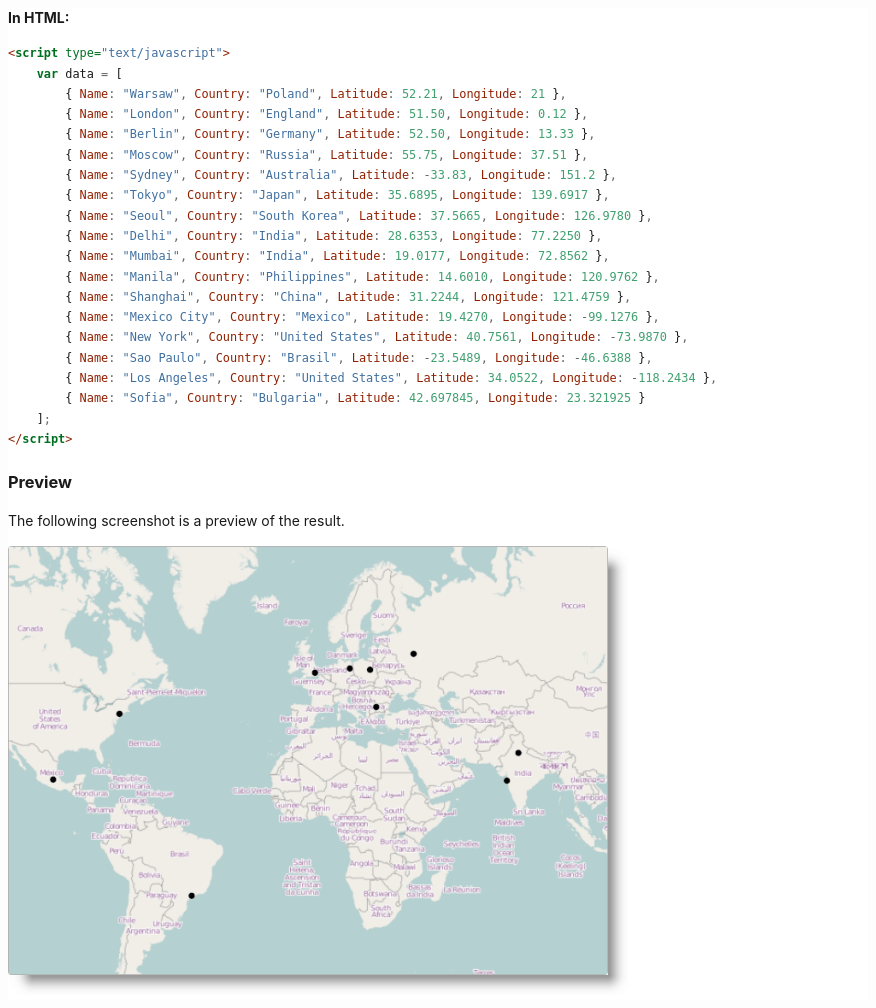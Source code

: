 **In HTML:**

```html
<script type="text/javascript">
    var data = [
        { Name: "Warsaw", Country: "Poland", Latitude: 52.21, Longitude: 21 },
        { Name: "London", Country: "England", Latitude: 51.50, Longitude: 0.12 },
        { Name: "Berlin", Country: "Germany", Latitude: 52.50, Longitude: 13.33 },
        { Name: "Moscow", Country: "Russia", Latitude: 55.75, Longitude: 37.51 },
        { Name: "Sydney", Country: "Australia", Latitude: -33.83, Longitude: 151.2 },
        { Name: "Tokyo", Country: "Japan", Latitude: 35.6895, Longitude: 139.6917 },
        { Name: "Seoul", Country: "South Korea", Latitude: 37.5665, Longitude: 126.9780 },
        { Name: "Delhi", Country: "India", Latitude: 28.6353, Longitude: 77.2250 },
        { Name: "Mumbai", Country: "India", Latitude: 19.0177, Longitude: 72.8562 },
        { Name: "Manila", Country: "Philippines", Latitude: 14.6010, Longitude: 120.9762 },
        { Name: "Shanghai", Country: "China", Latitude: 31.2244, Longitude: 121.4759 },
        { Name: "Mexico City", Country: "Mexico", Latitude: 19.4270, Longitude: -99.1276 },
        { Name: "New York", Country: "United States", Latitude: 40.7561, Longitude: -73.9870 },
        { Name: "Sao Paulo", Country: "Brasil", Latitude: -23.5489, Longitude: -46.6388 },
        { Name: "Los Angeles", Country: "United States", Latitude: 34.0522, Longitude: -118.2434 },
        { Name: "Sofia", Country: "Bulgaria", Latitude: 42.697845, Longitude: 23.321925 }
    ];
</script>
```

### <a id="html-preview"></a>Preview

The following screenshot is a preview of the result.

![](images/Adding_an_igMap_1.png)
